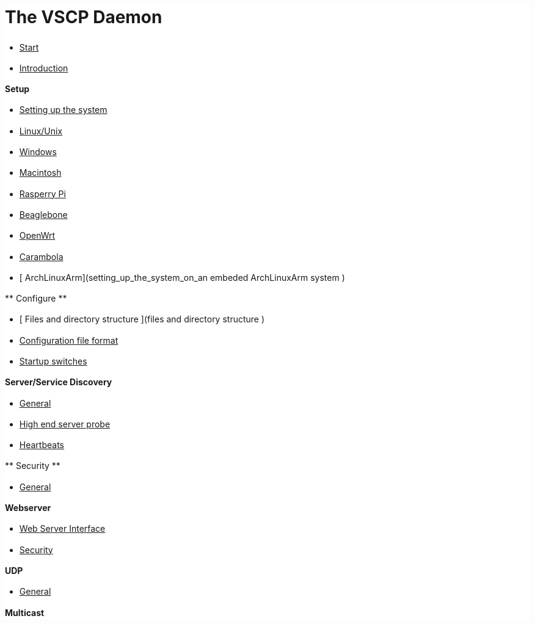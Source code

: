 # The VSCP Daemon


*  [ Start](start )

*  [ Introduction](introduction )

**Setup**


*  [ Setting up the system](setting_up_the_system )

*  [ Linux/Unix](setting_up_the_system_on_unix )

*  [ Windows](setting_up_the_system_on_windows )

*  [ Macintosh](setting_up_the_system_on_macintosh )

*  [ Rasperry Pi](setting_up_the_system_on_rasperry_pi )

*  [ Beaglebone](setting_up_the_system_on_beaglebone )

*  [ OpenWrt](setting_up_the_system_on_openwrt )

*  [ Carambola](setting_up_the_system_on_8devices_carambola )

*  [ ArchLinuxArm](setting_up_the_system_on_an embeded ArchLinuxArm system )

** Configure **


*  [ Files and directory structure ](files and directory structure )

*  [ Configuration file format](configuring_the_vscp_daemon )

*  [ Startup switches](vscp_daemon_startup_switches )

**Server/Service Discovery**


*  [ General](server_disovery )

*  [ High end server probe](server_disovery_probe )

*  [ Heartbeats](server_disovery_heartbeats )	

** Security **


*  [ General](security_general )

**Webserver**


*  [ Web Server Interface](web_server_interface )

*  [ Security](vscp_daemon_web_server_interface_security )

**UDP**


*  [ General](daemon_udp_protocol_description_general )

**Multicast**

